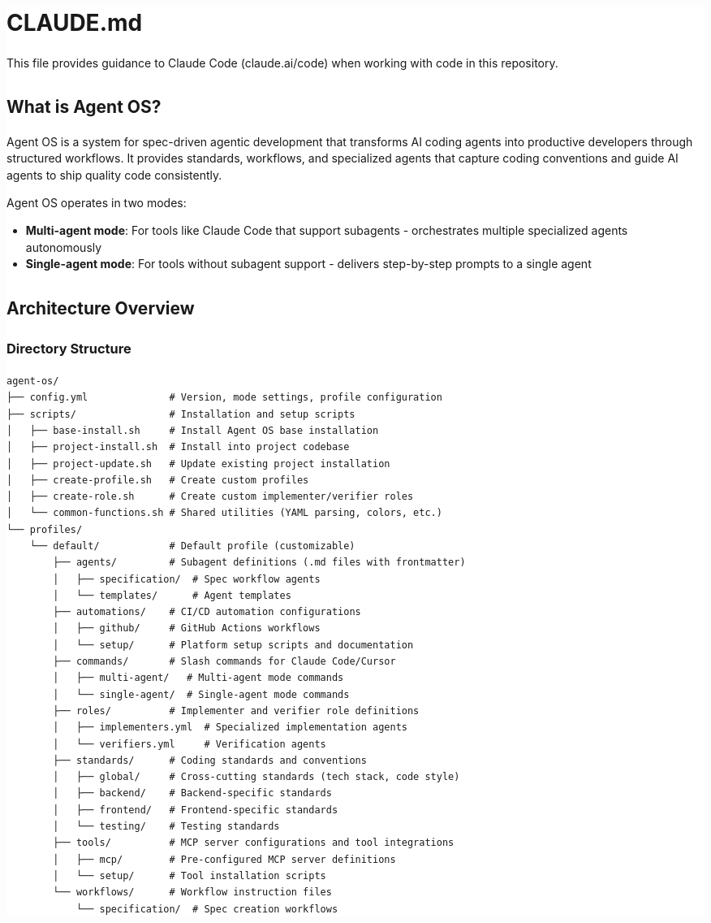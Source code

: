 # CLAUDE.md

This file provides guidance to Claude Code (claude.ai/code) when working with code in this repository.

## What is Agent OS?

Agent OS is a system for spec-driven agentic development that transforms AI coding agents into productive developers through structured workflows. It provides standards, workflows, and specialized agents that capture coding conventions and guide AI agents to ship quality code consistently.

Agent OS operates in two modes:
- **Multi-agent mode**: For tools like Claude Code that support subagents - orchestrates multiple specialized agents autonomously
- **Single-agent mode**: For tools without subagent support - delivers step-by-step prompts to a single agent

## Architecture Overview

### Directory Structure

```
agent-os/
├── config.yml              # Version, mode settings, profile configuration
├── scripts/                # Installation and setup scripts
│   ├── base-install.sh     # Install Agent OS base installation
│   ├── project-install.sh  # Install into project codebase
│   ├── project-update.sh   # Update existing project installation
│   ├── create-profile.sh   # Create custom profiles
│   ├── create-role.sh      # Create custom implementer/verifier roles
│   └── common-functions.sh # Shared utilities (YAML parsing, colors, etc.)
└── profiles/
    └── default/            # Default profile (customizable)
        ├── agents/         # Subagent definitions (.md files with frontmatter)
        │   ├── specification/  # Spec workflow agents
        │   └── templates/      # Agent templates
        ├── automations/    # CI/CD automation configurations
        │   ├── github/     # GitHub Actions workflows
        │   └── setup/      # Platform setup scripts and documentation
        ├── commands/       # Slash commands for Claude Code/Cursor
        │   ├── multi-agent/   # Multi-agent mode commands
        │   └── single-agent/  # Single-agent mode commands
        ├── roles/          # Implementer and verifier role definitions
        │   ├── implementers.yml  # Specialized implementation agents
        │   └── verifiers.yml     # Verification agents
        ├── standards/      # Coding standards and conventions
        │   ├── global/     # Cross-cutting standards (tech stack, code style)
        │   ├── backend/    # Backend-specific standards
        │   ├── frontend/   # Frontend-specific standards
        │   └── testing/    # Testing standards
        ├── tools/          # MCP server configurations and tool integrations
        │   ├── mcp/        # Pre-configured MCP server definitions
        │   └── setup/      # Tool installation scripts
        └── workflows/      # Workflow instruction files
            └── specification/  # Spec creation workflows
```
